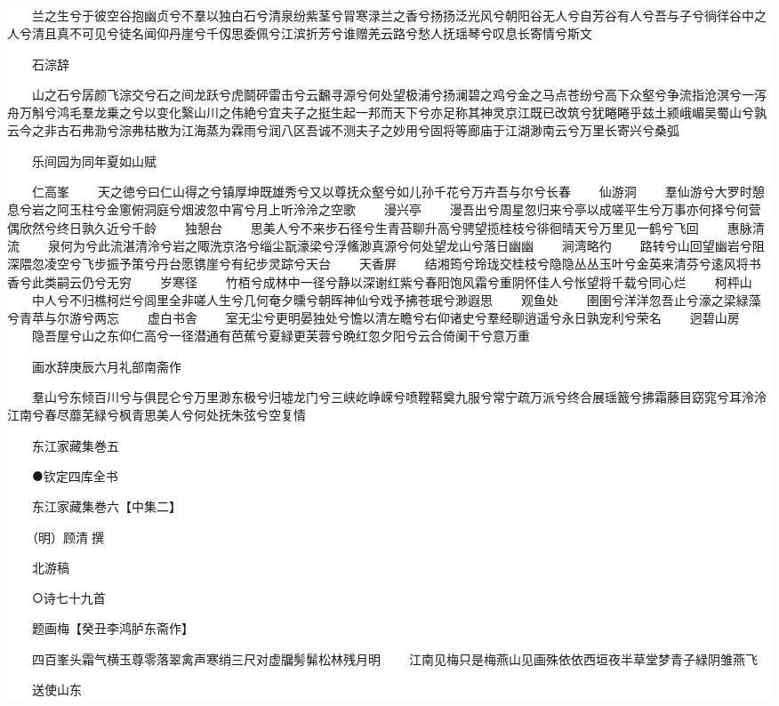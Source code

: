 
　　兰之生兮于彼空谷抱幽贞兮不羣以独白石兮清泉纷紫茎兮冐寒渌兰之香兮扬扬泛光风兮朝阳谷无人兮自芳谷有人兮吾与子兮徜徉谷中之人兮清且真不可见兮徒名闻仰丹崖兮千仭思委佩兮江滨折芳兮谁赠羌云路兮愁人抚瑶琴兮叹息长寄情兮斯文

　　石淙辞

　　山之石兮孱颜飞淙交兮石之间龙跃兮虎鬬砰雷击兮云飜寻源兮何处望极浦兮扬澜碧之鸡兮金之马点苍纷兮高下众壑兮争流指沧溟兮一泻舟万斛兮鸿毛羣龙乗之兮以变化繄山川之伟絶兮宜夫子之挺生起一邦而天下兮亦足称其神灵京江既已改筑兮犹睠睠乎兹土颍峨嵋吴蜀山兮孰云今之非古石弗泐兮淙弗枯散为江海蒸为霖雨兮润八区吾诚不测夫子之妙用兮固将等廊庙于江湖渺南云兮万里长寄兴兮桑弧

　　乐间园为同年夏如山赋

　　仁高峯
　　天之徳兮曰仁山得之兮镇厚坤既雄秀兮又以尊抚众壑兮如儿孙千花兮万卉吾与尔兮长春
　　仙游洞
　　羣仙游兮大罗时憩息兮岩之阿玉柱兮金窻俯洞庭兮烟波忽中宵兮月上听泠泠之空歌
　　漫兴亭
　　漫吾出兮周星忽归来兮亭以成嗟平生兮万事亦何择兮何营偶欣然兮终日孰久近兮千龄
　　独憩台
　　思美人兮不来步石径兮生青苔聊升高兮骋望揽桂枝兮徘徊晴天兮万里见一鹤兮飞回
　　惠脉清流
　　泉何为兮此流湛清泠兮岩之陬洗京洛兮缁尘翫濠梁兮浮鯈渺真源兮何处望龙山兮落日幽幽
　　涧湾略彴
　　路转兮山回望幽岩兮阻深隈忽凌空兮飞步振予策兮丹台愿镌崖兮有纪步灵踪兮天台
　　天香屏
　　结湘筠兮玲珑交桂枝兮隐隐丛丛玉叶兮金英来清芬兮逺风将书香兮此类嗣云仍兮无穷
　　岁寒径
　　竹栢兮成林中一径兮静以深谢红紫兮春阳饱风霜兮重阴怀佳人兮怅望将千载兮同心烂
　　柯枰山
　　中人兮不归樵柯烂兮闾里全非嗟人生兮几何奄夕曛兮朝晖神仙兮戏予拂苍珉兮渺遐思
　　观鱼处
　　圉圉兮洋洋忽吾止兮濠之梁緑藻兮青苹与尔游兮两忘
　　虚白书舎
　　室无尘兮更明晏独处兮憺以清左瞻兮右仰诸史兮羣经聊逍遥兮永日孰宠利兮荣名
　　迥碧山房
　　隐吾屋兮山之东仰仁高兮一径潜通有芭蕉兮夏緑更芙蓉兮晩红忽夕阳兮云合倚阑干兮意万重

　　画水辞庚辰六月礼部南斋作

　　羣山兮东倾百川兮与俱昆仑兮万里渺东极兮归墟龙门兮三峡屹峥嵘兮喷鞺鞳奠九服兮常宁疏万派兮终合展瑶籖兮拂霜藤目窈窕兮耳泠泠江南兮春尽蘼芜緑兮枫青思美人兮何处抚朱弦兮空复情

　　东江家藏集巻五

　　●钦定四库全书

　　东江家藏集巻六【中集二】

　　（明）顾清 撰

　　北游稿

　　○诗七十九首

　　题画梅【癸丑李鸿胪东斋作】

　　四百峯头霜气横玉尊零落翠禽声寒绡三尺对虚牖髣髴松林残月明
　　江南见梅只是梅燕山见画殊依依西垣夜半草堂梦青子緑阴雏燕飞

　　送使山东
